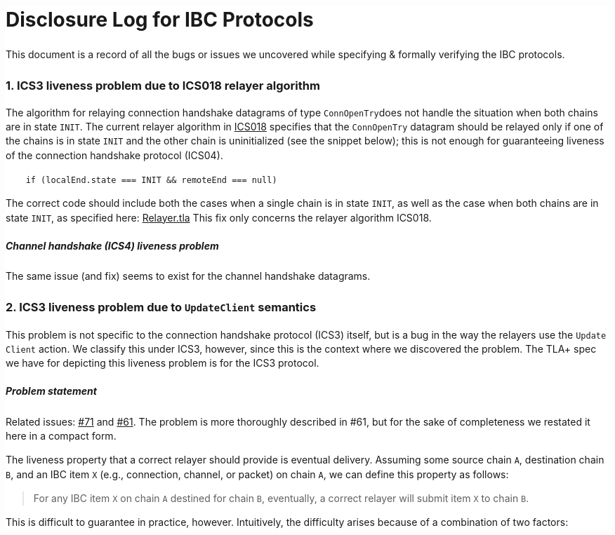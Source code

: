 # Disclosure Log for IBC Protocols

This document is a record of all the bugs or issues we uncovered while specifying & formally verifying the IBC protocols.


### 1. ICS3 liveness problem due to ICS018 relayer algorithm

The algorithm for relaying connection handshake datagrams of type `ConnOpenTry`does not handle the situation when both chains are in state `INIT`.
The current relayer algorithm in [ICS018](https://github.com/cosmos/ibc/tree/19f519b2d6829e3096d6b9f79bffb7836033e79c/spec/relayer/ics-018-relayer-algorithms) specifies that the `ConnOpenTry` datagram should be relayed only if one of the chains is in state `INIT` and the other chain is uninitialized (see the snippet below); this is not enough for guaranteeing liveness of the connection handshake protocol (ICS04).

```
    if (localEnd.state === INIT && remoteEnd === null)
```

The correct code should include both the cases when a single chain is in state `INIT`, as well as the case when both chains are in state `INIT`, as specified here: [Relayer.tla](https://github.com/soohoio/hermes/blob/e1b78946529e39a5c709ccd6d11637993073164e/docs/spec/relayer/Relayer.tla#L174)
This fix only concerns the relayer algorithm ICS018.

##### Channel handshake (ICS4) liveness problem

The same issue (and fix) seems to exist for the channel handshake datagrams.


### 2. ICS3 liveness problem due to `UpdateClient` semantics

This problem is not specific to the connection handshake protocol (ICS3) itself, but is a bug in the way the relayers use the `UpdateClient` action.
We classify this under ICS3, however, since this is the context where we discovered the problem.
The TLA+ spec we have for depicting this liveness problem is for the ICS3 protocol.

##### Problem statement

Related issues: [#71](https://github.com/soohoio/hermes/issues/71) and [#61](https://github.com/soohoio/hermes/issues/61).
The problem is more thoroughly described in #61, but for the sake of completeness we restated it here in a compact form.

The liveness property that a correct relayer should provide is eventual delivery.
Assuming some source chain `A`, destination chain `B`, and an IBC item `X` (e.g., connection, channel, or packet) on chain `A`, we can define this property as follows:

> For any IBC item `X` on chain `A` destined for chain `B`, eventually, a correct relayer will submit item `X` to chain `B`.

This is difficult to guarantee in practice, however.
Intuitively, the difficulty arises because of a combination of two factors:
